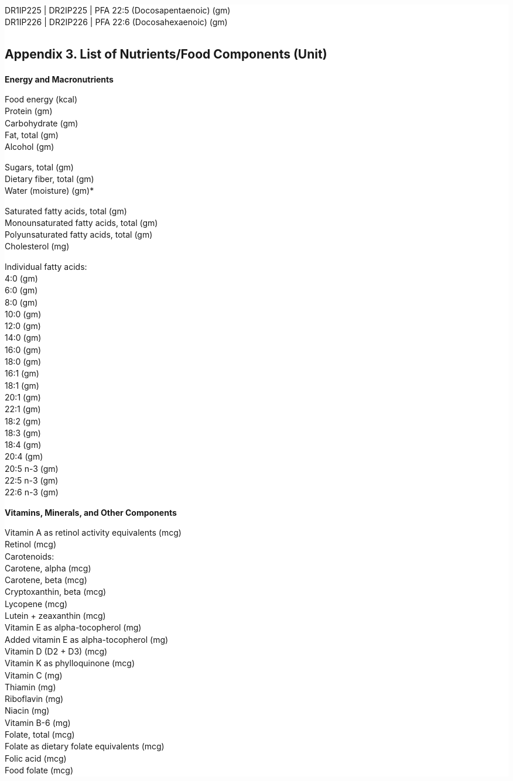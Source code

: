 DR1IP225 | DR2IP225 | PFA 22:5 (Docosapentaenoic) (gm)  
DR1IP226 | DR2IP226 | PFA 22:6 (Docosahexaenoic) (gm)  
  
## Appendix 3. List of Nutrients/Food Components (Unit)

**Energy and Macronutrients**

Food energy (kcal)  
Protein (gm)  
Carbohydrate (gm)  
Fat, total (gm)  
Alcohol (gm)

Sugars, total (gm)  
Dietary fiber, total (gm)  
Water (moisture) (gm)*

Saturated fatty acids, total (gm)  
Monounsaturated fatty acids, total (gm)  
Polyunsaturated fatty acids, total (gm)  
Cholesterol (mg)

Individual fatty acids:  
    4:0 (gm)   
    6:0 (gm)   
    8:0 (gm)   
    10:0 (gm)   
    12:0 (gm)   
    14:0 (gm)   
    16:0 (gm)   
    18:0 (gm)   
    16:1 (gm)   
    18:1 (gm)   
    20:1 (gm)   
    22:1 (gm)   
    18:2 (gm)   
    18:3 (gm)   
    18:4 (gm)   
    20:4 (gm)   
    20:5 n-3 (gm)   
    22:5 n-3 (gm)   
    22:6 n-3 (gm)

**Vitamins, Minerals, and Other Components**

Vitamin A as retinol activity equivalents (mcg)  
Retinol (mcg)  
Carotenoids:  
    Carotene, alpha (mcg)   
    Carotene, beta (mcg)   
    Cryptoxanthin, beta (mcg)   
    Lycopene (mcg)   
    Lutein + zeaxanthin (mcg)   
Vitamin E as alpha-tocopherol (mg)  
    Added vitamin E as alpha-tocopherol (mg)   
Vitamin D (D2 + D3) (mcg)  
Vitamin K as phylloquinone (mcg)  
Vitamin C (mg)  
Thiamin (mg)  
Riboflavin (mg)  
Niacin (mg)  
Vitamin B-6 (mg)  
Folate, total (mcg)  
    Folate as dietary folate equivalents (mcg)   
    Folic acid (mcg)   
    Food folate (mcg)   